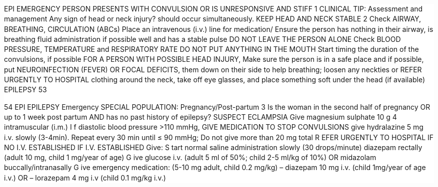 EPI EMERGENCY
PERSON PRESENTS WITH
CONVULSION OR IS
UNRESPONSIVE AND STIFF
1
CLINICAL TIP:
Assessment and management Any sign of head or neck injury?
should occur simultaneously.
KEEP HEAD AND NECK STABLE
2
Check AIRWAY, BREATHING, CIRCULATION (ABCs) Place an intravenous (i.v.) line for medication/
Ensure the person has nothing in their airway, is breathing fluid administration if possible
well and has a stable pulse
DO NOT LEAVE THE PERSON ALONE
Check BLOOD PRESSURE, TEMPERATURE and RESPIRATORY RATE
DO NOT PUT ANYTHING IN THE MOUTH
Start timing the duration of the convulsions, if possible
FOR A PERSON WITH POSSIBLE HEAD INJURY,
Make sure the person is in a safe place and if possible, put NEUROINFECTION (FEVER) OR FOCAL DEFICITS,
them down on their side to help breathing; loosen any neckties or REFER URGENTLY TO HOSPITAL
clothing around the neck, take off eye glasses, and place something
soft under the head (if available)
EPILEPSY 53

54
EPI
EPILEPSY Emergency
SPECIAL POPULATION: Pregnancy/Post-partum
3
Is the woman in the second half of pregnancy OR
up to 1 week post partum AND has no past history of epilepsy?
SUSPECT ECLAMPSIA
Give magnesium sulphate 10 g
4
intramuscular (i.m.)
I f diastolic blood pressure >110 mmHg, GIVE MEDICATION TO STOP CONVULSIONS
give hydralazine 5 mg i.v. slowly (3-4min).
Repeat every 30 min until ≤ 90 mmHg;
Do not give more than 20 mg total
R EFER URGENTLY TO HOSPITAL IF NO I.V. ESTABLISHED IF I.V. ESTABLISHED
Give: S tart normal saline administration slowly
(30 drops/minute)
diazepam rectally
(adult 10 mg, child 1 mg/year of age) G ive glucose i.v.
(adult 5 ml of 50%; child 2-5 ml/kg of 10%)
OR
midazolam buccally/intranasally
G ive emergency medication:
(5-10 mg adult, child 0.2 mg/kg) – diazepam 10 mg i.v. (child 1mg/year of age i.v.)
OR
– lorazepam 4 mg i.v (child 0.1 mg/kg i.v.)
